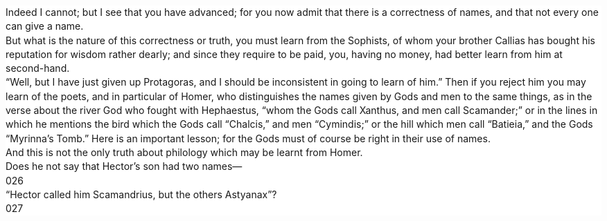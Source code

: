 <div class="sentence"> Indeed I cannot; but I see that you have advanced; for you now admit that there is a correctness of names, and that not every one can give a name.</div><div class="sentence"> But what is the nature of this correctness or truth, you must learn from the Sophists, of whom your brother Callias has bought his reputation for wisdom rather dearly; and since they require to be paid, you, having no money, had better learn from him at second-hand.</div><div class="sentence"> “Well, but I have just given up Protagoras, and I should be inconsistent in going to learn of him.” Then if you reject him you may learn of the poets, and in particular of Homer, who distinguishes the names given by Gods and men to the same things, as in the verse about the river God who fought with Hephaestus, “whom the Gods call Xanthus, and men call Scamander;” or in the lines in which he mentions the bird which the Gods call “Chalcis,” and men “Cymindis;” or the hill which men call “Batieia,” and the Gods “Myrinna’s Tomb.” Here is an important lesson; for the Gods must of course be right in their use of names.</div><div class="sentence"> And this is not the only truth about philology which may be learnt from Homer.</div><div class="sentence"> Does he not say that Hector’s son had two names—</div>
</div>
<div class="text">
<span class="ref"> 026 </span>
<div class="sentence"> “Hector called him Scamandrius, but the others Astyanax”?</div>
</div>
<div class="text">
<span class="ref"> 027 </span>